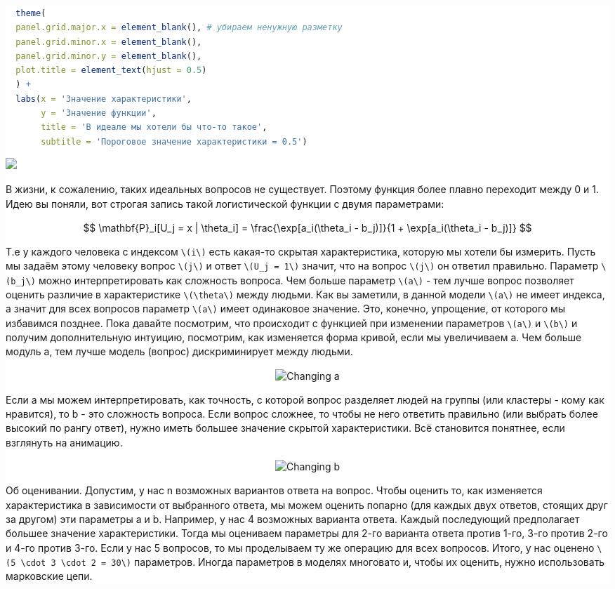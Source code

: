 ```r
  theme(
  panel.grid.major.x = element_blank(), # убираем ненужную разметку
  panel.grid.minor.x = element_blank(),
  panel.grid.minor.y = element_blank(),
  plot.title = element_text(hjust = 0.5)
  ) +
  labs(x = 'Значение характеристики',
       y = 'Значение функции',
       title = 'В идеале мы хотели бы что-то такое',
       subtitle = 'Пороговое значение характеристики = 0.5')
```

<img src="/blog/IRT/IRT_Tutorial_files/figure-html/unnamed-chunk-2-1.png" width="672" />

В жизни, к сожалению, таких идеальных вопросов не существует. Поэтому функция более плавно переходит между 0 и 1. Идею вы поняли, вот строгая запись такой логистической функции с двумя параметрами:

$$
\mathbf{P}_i[U_j = x | \theta_i] = \frac{\exp[a_i(\theta_i - b_j)]}{1 + \exp[a_i(\theta_i - b_j)]}
$$

Т.е у каждого человека с индексом `\(i\)` есть какая-то скрытая характеристика, которую мы хотели бы измерить. Пусть мы задаём этому человеку вопрос `\(j\)` и ответ `\(U_j = 1\)` значит, что на вопрос `\(j\)` он ответил правильно. Параметр `\(b_j\)` можно интерпретировать как сложность вопроса. Чем больше параметр `\(a\)` - тем лучше вопрос позволяет оценить различие в характеристике `\(\theta\)` между людьми. Как вы заметили, в данной модели `\(a\)` не имеет индекса, а значит для всех вопросов параметр `\(a\)` имеет одинаковое значение. Это, конечно, упрощение, от которого мы избавимся позднее. Пока давайте посмотрим, что происходит с функцией при изменении параметров `\(a\)` и `\(b\)` и получим дополнительную интуицию, посмотрим, как изменяется форма кривой, если мы увеличиваем а. Чем больше модуль а, тем лучше модель (вопрос) дискриминирует между людьми.

<center>

![Changing a](https://github.com/ETymch/Econometrics_2023/blob/main/Pics/anim_log_prob_minus.gif?raw=true)

</center>

Если a мы можем интерпретировать, как точность, с которой вопрос разделяет людей на группы (или кластеры - кому как нравится), то b - это сложность вопроса. Если вопрос сложнее, то чтобы не него ответить правильно (или выбрать более высокий по рангу ответ), нужно иметь большее значение скрытой характеристики. Всё становится понятнее, если взглянуть на анимацию.

<center>

![Changing b](https://github.com/ETymch/Econometrics_2023/blob/main/Pics/anim_log_prob_b_chabging.gif?raw=true)

</center>

Об оценивании. Допустим, у нас n возможных вариантов ответа на вопрос. Чтобы оценить то, как изменяется характеристика в зависимости от выбранного ответа, мы можем оценить попарно (для каждых двух ответов, стоящих друг за другом) эти параметры a и b. Например, у нас 4 возможных варианта ответа. Каждый последующий предполагает большее значение характеристики. Тогда мы оцениваем параметры для 2-го варианта ответа против 1-го, 3-го против 2-го и 4-го против 3-го. Если у нас 5 вопросов, то мы проделываем ту же операцию для всех вопросов. Итого, у нас оценено `\(5 \cdot 3 \cdot 2 = 30\)` параметров. Иногда параметров в моделях многовато и, чтобы их оценить, нужно использовать марковские цепи.
